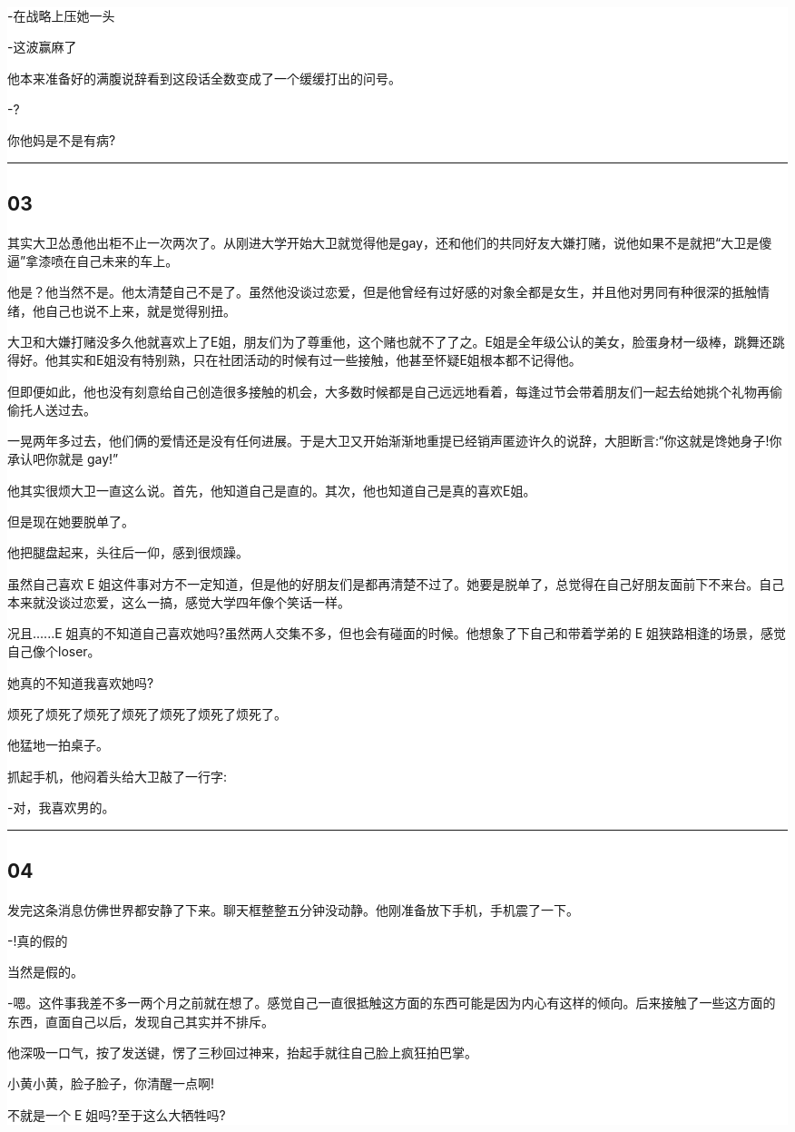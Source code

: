 -在战略上压她一头

-这波赢麻了 

他本来准备好的满腹说辞看到这段话全数变成了一个缓缓打出的问号。

-?

你他妈是不是有病?

***

## 03

其实大卫怂恿他出柜不止一次两次了。从刚进大学开始大卫就觉得他是gay，还和他们的共同好友大嫌打赌，说他如果不是就把“大卫是傻逼”拿漆喷在自己未来的车上。

他是？他当然不是。他太清楚自己不是了。虽然他没谈过恋爱，但是他曾经有过好感的对象全都是女生，并且他对男同有种很深的抵触情绪，他自己也说不上来，就是觉得别扭。

大卫和大嫌打赌没多久他就喜欢上了E姐，朋友们为了尊重他，这个赌也就不了了之。E姐是全年级公认的美女，脸蛋身材一级棒，跳舞还跳得好。他其实和E姐没有特别熟，只在社团活动的时候有过一些接触，他甚至怀疑E姐根本都不记得他。

但即便如此，他也没有刻意给自己创造很多接触的机会，大多数时候都是自己远远地看着，每逢过节会带着朋友们一起去给她挑个礼物再偷偷托人送过去。

一晃两年多过去，他们俩的爱情还是没有任何进展。于是大卫又开始渐渐地重提已经销声匿迹许久的说辞，大胆断言:“你这就是馋她身子!你承认吧你就是 gay!”

他其实很烦大卫一直这么说。首先，他知道自己是直的。其次，他也知道自己是真的喜欢E姐。

但是现在她要脱单了。

他把腿盘起来，头往后一仰，感到很烦躁。

虽然自己喜欢 E 姐这件事对方不一定知道，但是他的好朋友们是都再清楚不过了。她要是脱单了，总觉得在自己好朋友面前下不来台。自己本来就没谈过恋爱，这么一搞，感觉大学四年像个笑话一样。

况且......E 姐真的不知道自己喜欢她吗?虽然两人交集不多，但也会有碰面的时候。他想象了下自己和带着学弟的 E 姐狭路相逢的场景，感觉自己像个loser。

她真的不知道我喜欢她吗? 

烦死了烦死了烦死了烦死了烦死了烦死了烦死了。

他猛地一拍桌子。

抓起手机，他闷着头给大卫敲了一行字:

-对，我喜欢男的。

***

## 04

发完这条消息仿佛世界都安静了下来。聊天框整整五分钟没动静。他刚准备放下手机，手机震了一下。

-!真的假的 

当然是假的。

-嗯。这件事我差不多一两个月之前就在想了。感觉自己一直很抵触这方面的东西可能是因为内心有这样的倾向。后来接触了一些这方面的东西，直面自己以后，发现自己其实并不排斥。

他深吸一口气，按了发送键，愣了三秒回过神来，抬起手就往自己脸上疯狂拍巴掌。

小黄小黄，脸子脸子，你清醒一点啊!

不就是一个 E 姐吗?至于这么大牺牲吗?
